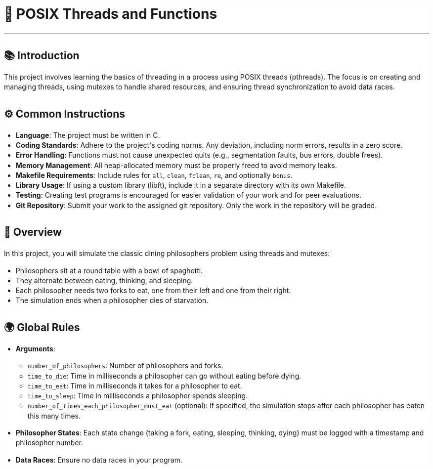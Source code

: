 # 🧵 POSIX Threads and Functions

---

## 📚 Introduction

This project involves learning the basics of threading in a process using POSIX threads (pthreads). The focus is on creating and managing threads, using mutexes to handle shared resources, and ensuring thread synchronization to avoid data races.

## ⚙️ Common Instructions

- **Language**: The project must be written in C.
- **Coding Standards**: Adhere to the project's coding norms. Any deviation, including norm errors, results in a zero score.
- **Error Handling**: Functions must not cause unexpected quits (e.g., segmentation faults, bus errors, double frees).
- **Memory Management**: All heap-allocated memory must be properly freed to avoid memory leaks.
- **Makefile Requirements**: Include rules for `all`, `clean`, `fclean`, `re`, and optionally `bonus`.
- **Library Usage**: If using a custom library (libft), include it in a separate directory with its own Makefile.
- **Testing**: Creating test programs is encouraged for easier validation of your work and for peer evaluations.
- **Git Repository**: Submit your work to the assigned git repository. Only the work in the repository will be graded.

## 📝 Overview

In this project, you will simulate the classic dining philosophers problem using threads and mutexes:

- Philosophers sit at a round table with a bowl of spaghetti.
- They alternate between eating, thinking, and sleeping.
- Each philosopher needs two forks to eat, one from their left and one from their right.
- The simulation ends when a philosopher dies of starvation.

## 🌍 Global Rules

- **Arguments**:
  - `number_of_philosophers`: Number of philosophers and forks.
  - `time_to_die`: Time in milliseconds a philosopher can go without eating before dying.
  - `time_to_eat`: Time in milliseconds it takes for a philosopher to eat.
  - `time_to_sleep`: Time in milliseconds a philosopher spends sleeping.
  - `number_of_times_each_philosopher_must_eat` (optional): If specified, the simulation stops after each philosopher has eaten this many times.

- **Philosopher States**: Each state change (taking a fork, eating, sleeping, thinking, dying) must be logged with a timestamp and philosopher number.
- **Data Races**: Ensure no data races in your program.
